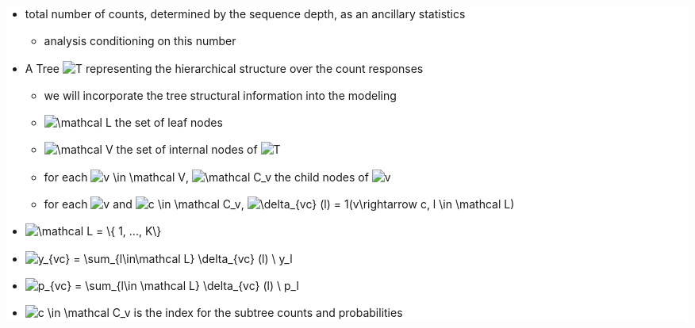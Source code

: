 -   total number of counts, determined by the sequence depth, as an
    ancillary statistics

    -   analysis conditioning on this number

-   A Tree
    ![T](https://latex.codecogs.com/png.image?%5Cdpi%7B110%7D&space;%5Cbg_white&space;T "T")
    representing the hierarchical structure over the count responses

    -   we will incorporate the tree structural information into the
        modeling

    -   ![\\mathcal L](https://latex.codecogs.com/png.image?%5Cdpi%7B110%7D&space;%5Cbg_white&space;%5Cmathcal%20L "\mathcal L")
        the set of leaf nodes

    -   ![\\mathcal V](https://latex.codecogs.com/png.image?%5Cdpi%7B110%7D&space;%5Cbg_white&space;%5Cmathcal%20V "\mathcal V")
        the set of internal nodes of
        ![T](https://latex.codecogs.com/png.image?%5Cdpi%7B110%7D&space;%5Cbg_white&space;T "T")

    -   for each
        ![v \\in \\mathcal V](https://latex.codecogs.com/png.image?%5Cdpi%7B110%7D&space;%5Cbg_white&space;v%20%5Cin%20%5Cmathcal%20V "v \in \mathcal V"),
        ![\\mathcal C_v](https://latex.codecogs.com/png.image?%5Cdpi%7B110%7D&space;%5Cbg_white&space;%5Cmathcal%20C_v "\mathcal C_v")
        the child nodes of
        ![v](https://latex.codecogs.com/png.image?%5Cdpi%7B110%7D&space;%5Cbg_white&space;v "v")

    -   for each
        ![v](https://latex.codecogs.com/png.image?%5Cdpi%7B110%7D&space;%5Cbg_white&space;v "v")
        and
        ![c \\in \\mathcal C_v](https://latex.codecogs.com/png.image?%5Cdpi%7B110%7D&space;%5Cbg_white&space;c%20%5Cin%20%5Cmathcal%20C_v "c \in \mathcal C_v"),
        ![\\delta\_{vc} (l) = 1(v\\rightarrow c, l \\in \\mathcal L)](https://latex.codecogs.com/png.image?%5Cdpi%7B110%7D&space;%5Cbg_white&space;%5Cdelta_%7Bvc%7D%20%28l%29%20%3D%201%28v%5Crightarrow%20c%2C%20l%20%5Cin%20%5Cmathcal%20L%29 "\delta_{vc} (l) = 1(v\rightarrow c, l \in \mathcal L)")

-   ![\\mathcal L = \\{ 1, ..., K\\}](https://latex.codecogs.com/png.image?%5Cdpi%7B110%7D&space;%5Cbg_white&space;%5Cmathcal%20L%20%3D%20%5C%7B%201%2C%20...%2C%20K%5C%7D "\mathcal L = \{ 1, ..., K\}")

-   ![y\_{vc} = \\sum\_{l\\in\\mathcal L} \\delta\_{vc} (l) \\ y_l](https://latex.codecogs.com/png.image?%5Cdpi%7B110%7D&space;%5Cbg_white&space;y_%7Bvc%7D%20%3D%20%5Csum_%7Bl%5Cin%5Cmathcal%20L%7D%20%5Cdelta_%7Bvc%7D%20%28l%29%20%5C%20y_l "y_{vc} = \sum_{l\in\mathcal L} \delta_{vc} (l) \ y_l")

-   ![p\_{vc} = \\sum\_{l\\in \\mathcal L} \\delta\_{vc} (l) \\ p_l](https://latex.codecogs.com/png.image?%5Cdpi%7B110%7D&space;%5Cbg_white&space;p_%7Bvc%7D%20%3D%20%5Csum_%7Bl%5Cin%20%5Cmathcal%20L%7D%20%5Cdelta_%7Bvc%7D%20%28l%29%20%5C%20p_l "p_{vc} = \sum_{l\in \mathcal L} \delta_{vc} (l) \ p_l")

-   ![c \\in \\mathcal C_v](https://latex.codecogs.com/png.image?%5Cdpi%7B110%7D&space;%5Cbg_white&space;c%20%5Cin%20%5Cmathcal%20C_v "c \in \mathcal C_v")
    is the index for the subtree counts and probabilities

## 
